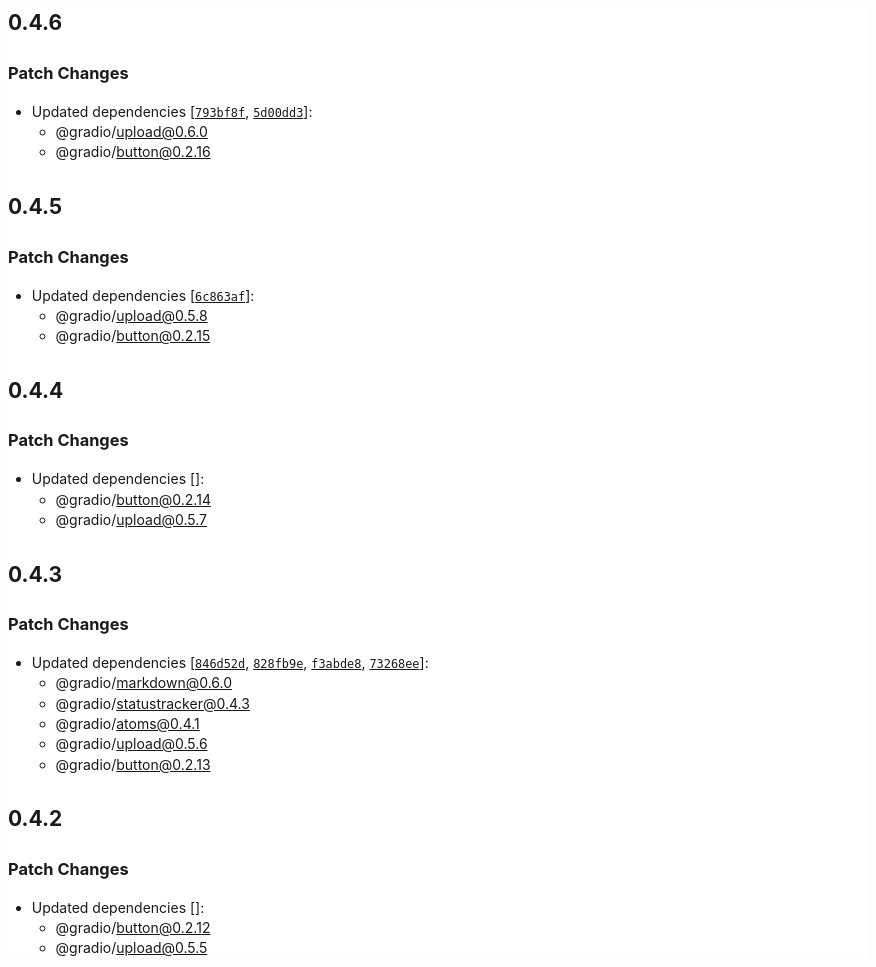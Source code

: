 ## 0.4.6

### Patch Changes

- Updated dependencies [[`793bf8f`](https://github.com/gradio-app/gradio/commit/793bf8f7b1943f265c5d016c1a0c682ee549232a), [`5d00dd3`](https://github.com/gradio-app/gradio/commit/5d00dd37ca14bbfef2ceac550b29dbe05ba8cab0)]:
  - @gradio/upload@0.6.0
  - @gradio/button@0.2.16

## 0.4.5

### Patch Changes

- Updated dependencies [[`6c863af`](https://github.com/gradio-app/gradio/commit/6c863af92fa9ceb5c638857eb22cc5ddb718d549)]:
  - @gradio/upload@0.5.8
  - @gradio/button@0.2.15

## 0.4.4

### Patch Changes

- Updated dependencies []:
  - @gradio/button@0.2.14
  - @gradio/upload@0.5.7

## 0.4.3

### Patch Changes

- Updated dependencies [[`846d52d`](https://github.com/gradio-app/gradio/commit/846d52d1c92d429077382ce494eea27fd062d9f6), [`828fb9e`](https://github.com/gradio-app/gradio/commit/828fb9e6ce15b6ea08318675a2361117596a1b5d), [`f3abde8`](https://github.com/gradio-app/gradio/commit/f3abde80884d96ad69b825020c46486d9dd5cac5), [`73268ee`](https://github.com/gradio-app/gradio/commit/73268ee2e39f23ebdd1e927cb49b8d79c4b9a144)]:
  - @gradio/markdown@0.6.0
  - @gradio/statustracker@0.4.3
  - @gradio/atoms@0.4.1
  - @gradio/upload@0.5.6
  - @gradio/button@0.2.13

## 0.4.2

### Patch Changes

- Updated dependencies []:
  - @gradio/button@0.2.12
  - @gradio/upload@0.5.5
